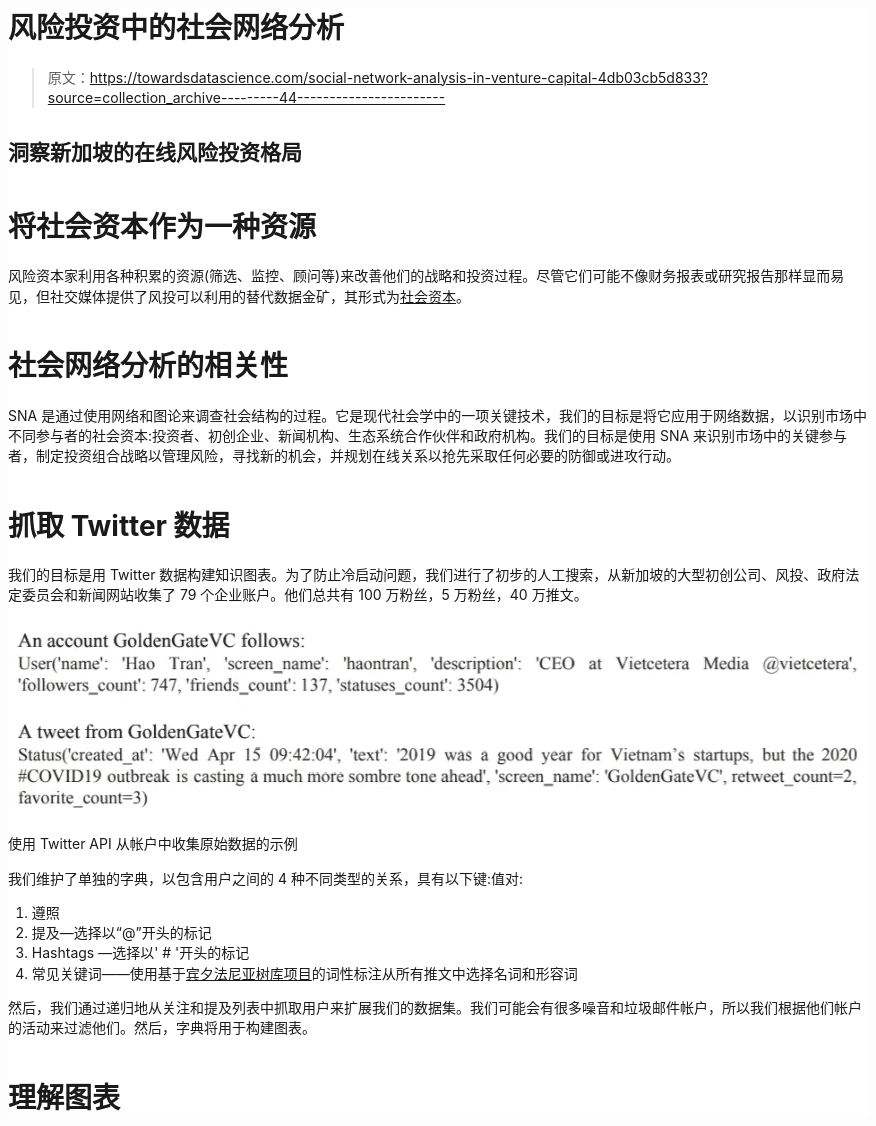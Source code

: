 # 风险投资中的社会网络分析

> 原文：<https://towardsdatascience.com/social-network-analysis-in-venture-capital-4db03cb5d833?source=collection_archive---------44----------------------->

## 洞察新加坡的在线风险投资格局

# 将社会资本作为一种资源

风险资本家利用各种积累的资源(筛选、监控、顾问等)来改善他们的战略和投资过程。尽管它们可能不像财务报表或研究报告那样显而易见，但社交媒体提供了风投可以利用的替代数据金矿，其形式为[社会资本](https://en.wikipedia.org/wiki/Social_capital)。

# 社会网络分析的相关性

SNA 是通过使用网络和图论来调查社会结构的过程。它是现代社会学中的一项关键技术，我们的目标是将它应用于网络数据，以识别市场中不同参与者的社会资本:投资者、初创企业、新闻机构、生态系统合作伙伴和政府机构。我们的目标是使用 SNA 来识别市场中的关键参与者，制定投资组合战略以管理风险，寻找新的机会，并规划在线关系以抢先采取任何必要的防御或进攻行动。

# 抓取 Twitter 数据

我们的目标是用 Twitter 数据构建知识图表。为了防止冷启动问题，我们进行了初步的人工搜索，从新加坡的大型初创公司、风投、政府法定委员会和新闻网站收集了 79 个企业账户。他们总共有 100 万粉丝，5 万粉丝，40 万推文。

![](img/131cc58c53d5acfe1ede47db507d5231.png)

使用 Twitter API 从帐户中收集原始数据的示例

我们维护了单独的字典，以包含用户之间的 4 种不同类型的关系，具有以下键:值对:

1.  遵照
2.  提及—选择以“@”开头的标记
3.  Hashtags —选择以' # '开头的标记
4.  常见关键词——使用基于[宾夕法尼亚树库项目](https://www.ling.upenn.edu/courses/Fall_2003/ling001/penn_treebank_pos.html)的词性标注从所有推文中选择名词和形容词

然后，我们通过递归地从关注和提及列表中抓取用户来扩展我们的数据集。我们可能会有很多噪音和垃圾邮件帐户，所以我们根据他们帐户的活动来过滤他们。然后，字典将用于构建图表。

# 理解图表
